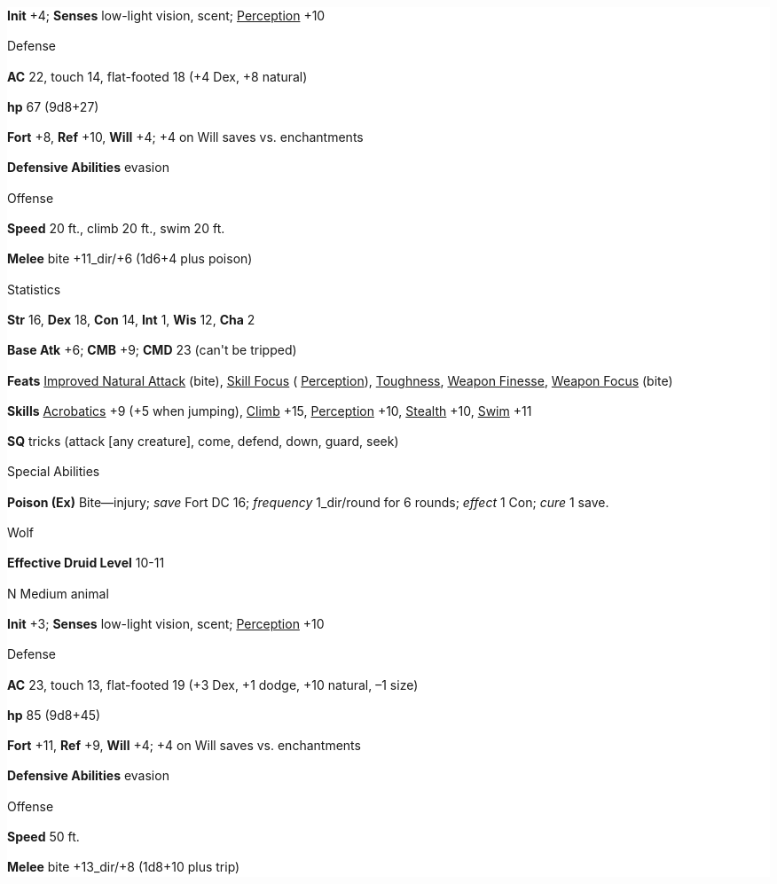 **Init** +4; **Senses** low-light vision, scent; [Perception](skills_dir/perception#_perception) +10

Defense

**AC** 22, touch 14, flat-footed 18 (+4 Dex, +8 natural)

**hp** 67 (9d8+27)

**Fort** +8, **Ref** +10, **Will** +4; +4 on Will saves vs. enchantments

**Defensive Abilities** evasion

Offense

**Speed** 20 ft., climb 20 ft., swim 20 ft.

**Melee** bite +11_dir/+6 (1d6+4 plus poison)

Statistics

**Str** 16, **Dex** 18, **Con** 14, **Int** 1, **Wis** 12, **Cha** 2

**Base Atk** +6; **CMB** +9; **CMD** 23 (can't be tripped)

**Feats** [Improved Natural Attack](monsters_dir/monsterFeats#improved-natural-attack) (bite), [Skill Focus](feats#_skill-focus) ( [Perception](skills_dir/perception#_perception)), [Toughness](feats#_toughness), [Weapon Finesse](feats#_weapon-finesse), [Weapon Focus](feats#_weapon-focus) (bite)

**Skills** [Acrobatics](skills_dir/acrobatics#_acrobatics) +9 (+5 when jumping), [Climb](skills_dir/climb#_climb) +15, [Perception](skills_dir/perception#_perception) +10, [Stealth](skills_dir/stealth#_stealth) +10, [Swim](skills_dir/swim#_swim) +11

**SQ** tricks (attack [any creature], come, defend, down, guard, seek)

Special Abilities

**Poison (Ex)** Bite—injury; _save_ Fort DC 16; _frequency_ 1_dir/round for 6 rounds; _effect_ 1 Con; _cure_ 1 save.

Wolf

**Effective Druid Level** 10-11

N Medium animal

**Init** +3; **Senses** low-light vision, scent; [Perception](skills_dir/perception#_perception) +10

Defense

**AC** 23, touch 13, flat-footed 19 (+3 Dex, +1 dodge, +10 natural, –1 size)

**hp** 85 (9d8+45)

**Fort** +11, **Ref** +9, **Will** +4; +4 on Will saves vs. enchantments

**Defensive Abilities** evasion

Offense

**Speed** 50 ft.

**Melee** bite +13_dir/+8 (1d8+10 plus trip)

